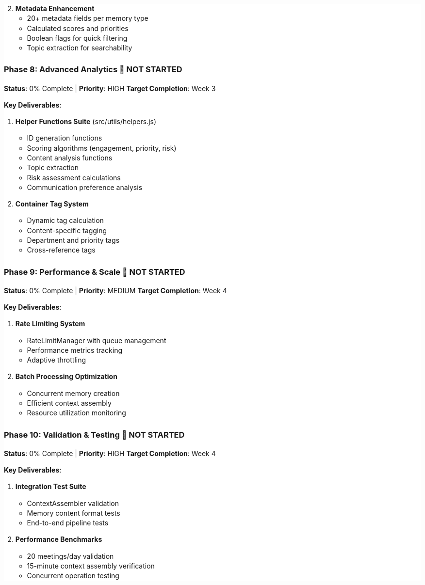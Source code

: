 2. **Metadata Enhancement**
   - 20+ metadata fields per memory type
   - Calculated scores and priorities
   - Boolean flags for quick filtering
   - Topic extraction for searchability

### Phase 8: Advanced Analytics 🔴 NOT STARTED
**Status**: 0% Complete | **Priority**: HIGH
**Target Completion**: Week 3

**Key Deliverables**:
1. **Helper Functions Suite** (src/utils/helpers.js)
   - ID generation functions
   - Scoring algorithms (engagement, priority, risk)
   - Content analysis functions
   - Topic extraction
   - Risk assessment calculations
   - Communication preference analysis

2. **Container Tag System**
   - Dynamic tag calculation
   - Content-specific tagging
   - Department and priority tags
   - Cross-reference tags

### Phase 9: Performance & Scale 🔴 NOT STARTED
**Status**: 0% Complete | **Priority**: MEDIUM
**Target Completion**: Week 4

**Key Deliverables**:
1. **Rate Limiting System**
   - RateLimitManager with queue management
   - Performance metrics tracking
   - Adaptive throttling

2. **Batch Processing Optimization**
   - Concurrent memory creation
   - Efficient context assembly
   - Resource utilization monitoring

### Phase 10: Validation & Testing 🔴 NOT STARTED
**Status**: 0% Complete | **Priority**: HIGH
**Target Completion**: Week 4

**Key Deliverables**:
1. **Integration Test Suite**
   - ContextAssembler validation
   - Memory content format tests
   - End-to-end pipeline tests

2. **Performance Benchmarks**
   - 20 meetings/day validation
   - 15-minute context assembly verification
   - Concurrent operation testing
